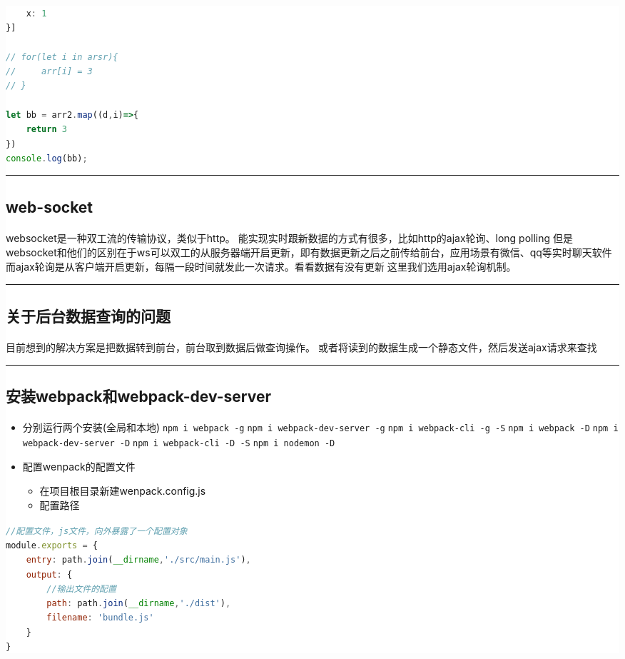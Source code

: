 ```js
    x: 1
}]

// for(let i in arsr){
//     arr[i] = 3
// }

let bb = arr2.map((d,i)=>{
    return 3
})
console.log(bb);
```
***
web-socket
---
websocket是一种双工流的传输协议，类似于http。
能实现实时跟新数据的方式有很多，比如http的ajax轮询、long polling
但是websocket和他们的区别在于ws可以双工的从服务器端开启更新，即有数据更新之后之前传给前台，应用场景有微信、qq等实时聊天软件
而ajax轮询是从客户端开启更新，每隔一段时间就发此一次请求。看看数据有没有更新
这里我们选用ajax轮询机制。
***
关于后台数据查询的问题
---
目前想到的解决方案是把数据转到前台，前台取到数据后做查询操作。
或者将读到的数据生成一个静态文件，然后发送ajax请求来查找

***
安装webpack和webpack-dev-server
---
* 分别运行两个安装(全局和本地)
```npm i webpack -g```
```npm i webpack-dev-server -g```
```npm i webpack-cli -g -S```
```npm i webpack -D```
```npm i webpack-dev-server -D```
```npm i webpack-cli -D -S```
```npm i nodemon -D```

* 配置wenpack的配置文件
    * 在项目根目录新建wenpack.config.js
    * 配置路径

```js
//配置文件，js文件，向外暴露了一个配置对象
module.exports = {
    entry: path.join(__dirname,'./src/main.js'),
    output: {
        //输出文件的配置
        path: path.join(__dirname,'./dist'),
        filename: 'bundle.js'
    }
}
```
